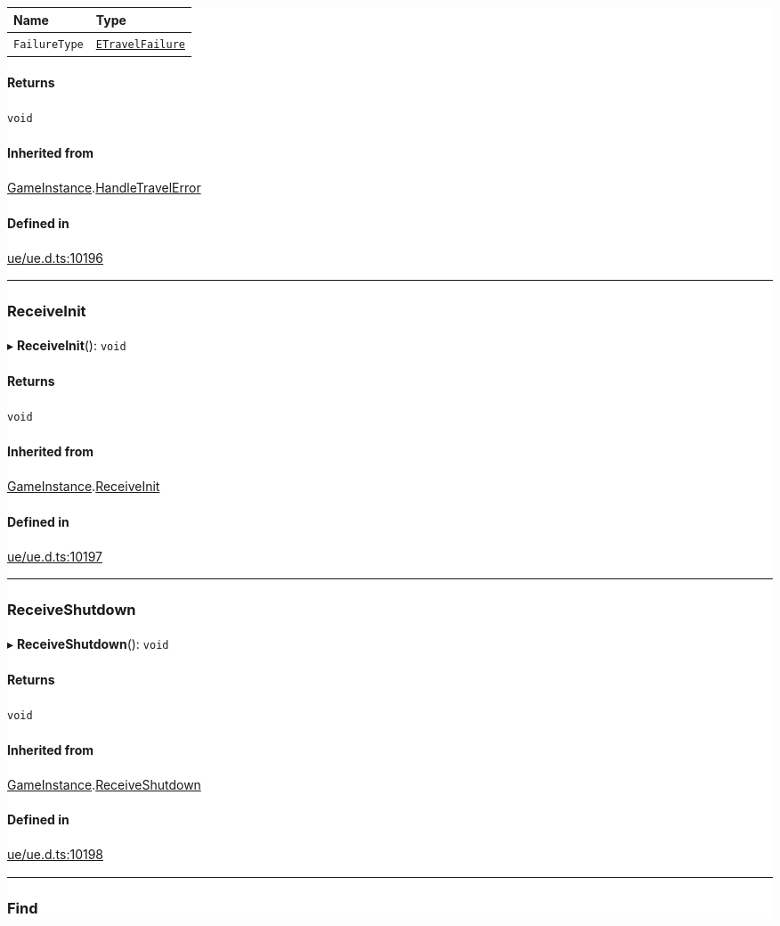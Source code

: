 | Name | Type |
| :------ | :------ |
| `FailureType` | [`ETravelFailure`](../enums/ue_ue.ETravelFailure.md) |

#### Returns

`void`

#### Inherited from

[GameInstance](ue_ue.GameInstance.md).[HandleTravelError](ue_ue.GameInstance.md#handletravelerror)

#### Defined in

[ue/ue.d.ts:10196](https://github.com/YugMetaverse/yug_typings/blob/b7d9b19/ue/ue.d.ts#L10196)

___

### ReceiveInit

▸ **ReceiveInit**(): `void`

#### Returns

`void`

#### Inherited from

[GameInstance](ue_ue.GameInstance.md).[ReceiveInit](ue_ue.GameInstance.md#receiveinit)

#### Defined in

[ue/ue.d.ts:10197](https://github.com/YugMetaverse/yug_typings/blob/b7d9b19/ue/ue.d.ts#L10197)

___

### ReceiveShutdown

▸ **ReceiveShutdown**(): `void`

#### Returns

`void`

#### Inherited from

[GameInstance](ue_ue.GameInstance.md).[ReceiveShutdown](ue_ue.GameInstance.md#receiveshutdown)

#### Defined in

[ue/ue.d.ts:10198](https://github.com/YugMetaverse/yug_typings/blob/b7d9b19/ue/ue.d.ts#L10198)

___

### Find
